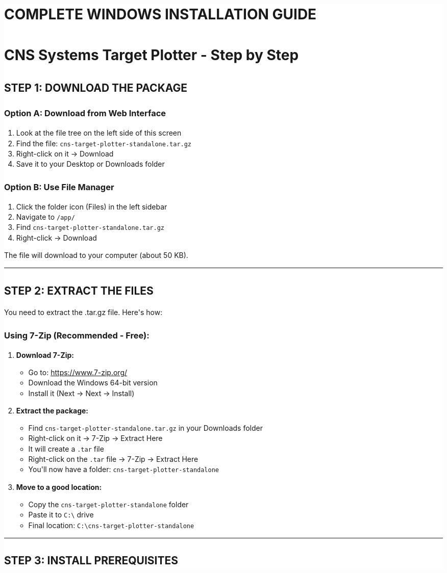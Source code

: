 # COMPLETE WINDOWS INSTALLATION GUIDE
# CNS Systems Target Plotter - Step by Step

## STEP 1: DOWNLOAD THE PACKAGE

### Option A: Download from Web Interface
1. Look at the file tree on the left side of this screen
2. Find the file: `cns-target-plotter-standalone.tar.gz`
3. Right-click on it → Download
4. Save it to your Desktop or Downloads folder

### Option B: Use File Manager
1. Click the folder icon (Files) in the left sidebar
2. Navigate to `/app/`
3. Find `cns-target-plotter-standalone.tar.gz`
4. Right-click → Download

The file will download to your computer (about 50 KB).

---

## STEP 2: EXTRACT THE FILES

You need to extract the .tar.gz file. Here's how:

### Using 7-Zip (Recommended - Free):

1. **Download 7-Zip:**
   - Go to: https://www.7-zip.org/
   - Download the Windows 64-bit version
   - Install it (Next → Next → Install)

2. **Extract the package:**
   - Find `cns-target-plotter-standalone.tar.gz` in your Downloads folder
   - Right-click on it → 7-Zip → Extract Here
   - It will create a `.tar` file
   - Right-click on the `.tar` file → 7-Zip → Extract Here
   - You'll now have a folder: `cns-target-plotter-standalone`

3. **Move to a good location:**
   - Copy the `cns-target-plotter-standalone` folder
   - Paste it to `C:\` drive
   - Final location: `C:\cns-target-plotter-standalone`

---

## STEP 3: INSTALL PREREQUISITES
